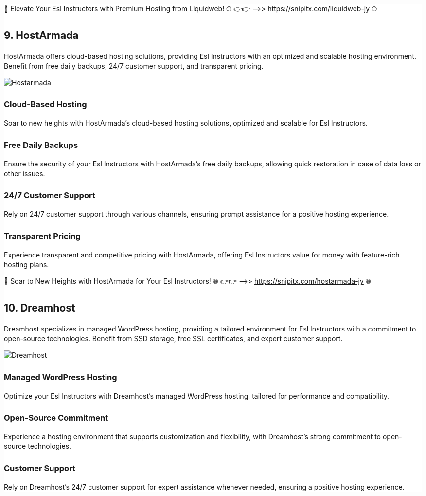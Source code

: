 🚀 Elevate Your Esl Instructors with Premium Hosting from Liquidweb! 🌐
👉👉 -->> https://snipitx.com/liquidweb-jy 🌐

## 9. HostArmada

HostArmada offers cloud-based hosting solutions, providing Esl Instructors with an optimized and scalable hosting environment. Benefit from free daily backups, 24/7 customer support, and transparent pricing.

![Hostarmada](https://i.imgur.com/KFbdf3o.jpeg "Hostarmada Hosting")

### Cloud-Based Hosting
Soar to new heights with HostArmada’s cloud-based hosting solutions, optimized and scalable for Esl Instructors.

### Free Daily Backups
Ensure the security of your Esl Instructors with HostArmada’s free daily backups, allowing quick restoration in case of data loss or other issues.

### 24/7 Customer Support
Rely on 24/7 customer support through various channels, ensuring prompt assistance for a positive hosting experience.

### Transparent Pricing
Experience transparent and competitive pricing with HostArmada, offering Esl Instructors value for money with feature-rich hosting plans.

🚀 Soar to New Heights with HostArmada for Your Esl Instructors! 🌐
👉👉 -->> https://snipitx.com/hostarmada-jy 🌐

## 10. Dreamhost

Dreamhost specializes in managed WordPress hosting, providing a tailored environment for Esl Instructors with a commitment to open-source technologies. Benefit from SSD storage, free SSL certificates, and expert customer support.

![Dreamhost](https://i.imgur.com/rXIg8ip.jpeg "Dreamhost Hosting")

### Managed WordPress Hosting
Optimize your Esl Instructors with Dreamhost’s managed WordPress hosting, tailored for performance and compatibility.

### Open-Source Commitment
Experience a hosting environment that supports customization and flexibility, with Dreamhost’s strong commitment to open-source technologies.

### Customer Support
Rely on Dreamhost’s 24/7 customer support for expert assistance whenever needed, ensuring a positive hosting experience.
